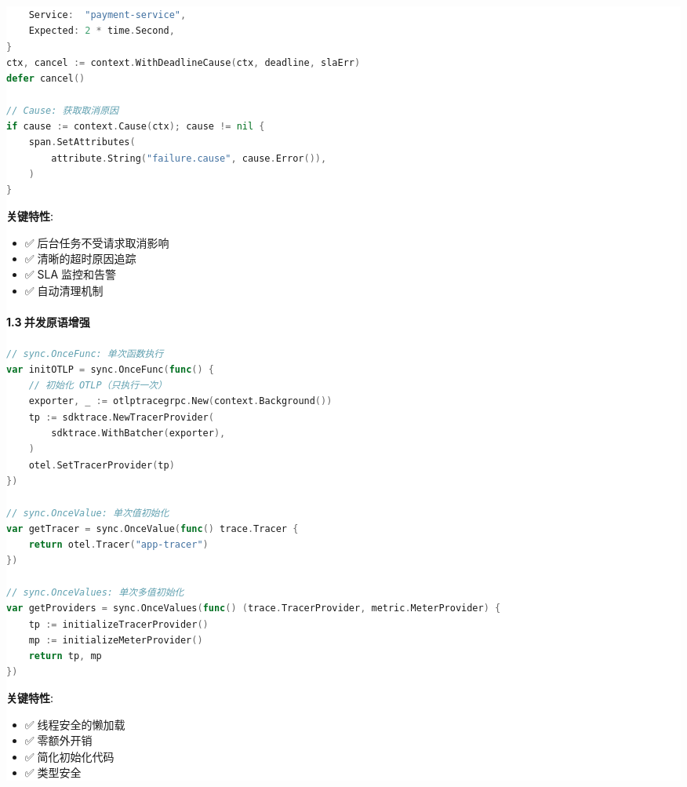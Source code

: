 ```go
    Service:  "payment-service",
    Expected: 2 * time.Second,
}
ctx, cancel := context.WithDeadlineCause(ctx, deadline, slaErr)
defer cancel()

// Cause: 获取取消原因
if cause := context.Cause(ctx); cause != nil {
    span.SetAttributes(
        attribute.String("failure.cause", cause.Error()),
    )
}
```

**关键特性**:

- ✅ 后台任务不受请求取消影响
- ✅ 清晰的超时原因追踪
- ✅ SLA 监控和告警
- ✅ 自动清理机制

#### 1.3 并发原语增强

```go
// sync.OnceFunc: 单次函数执行
var initOTLP = sync.OnceFunc(func() {
    // 初始化 OTLP（只执行一次）
    exporter, _ := otlptracegrpc.New(context.Background())
    tp := sdktrace.NewTracerProvider(
        sdktrace.WithBatcher(exporter),
    )
    otel.SetTracerProvider(tp)
})

// sync.OnceValue: 单次值初始化
var getTracer = sync.OnceValue(func() trace.Tracer {
    return otel.Tracer("app-tracer")
})

// sync.OnceValues: 单次多值初始化
var getProviders = sync.OnceValues(func() (trace.TracerProvider, metric.MeterProvider) {
    tp := initializeTracerProvider()
    mp := initializeMeterProvider()
    return tp, mp
})
```

**关键特性**:

- ✅ 线程安全的懒加载
- ✅ 零额外开销
- ✅ 简化初始化代码
- ✅ 类型安全
